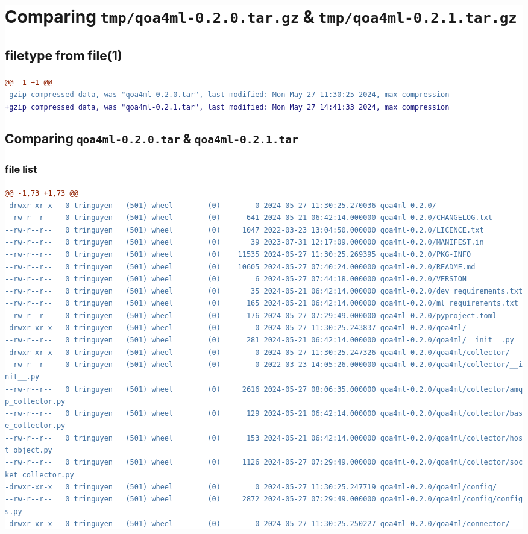 # Comparing `tmp/qoa4ml-0.2.0.tar.gz` & `tmp/qoa4ml-0.2.1.tar.gz`

## filetype from file(1)

```diff
@@ -1 +1 @@
-gzip compressed data, was "qoa4ml-0.2.0.tar", last modified: Mon May 27 11:30:25 2024, max compression
+gzip compressed data, was "qoa4ml-0.2.1.tar", last modified: Mon May 27 14:41:33 2024, max compression
```

## Comparing `qoa4ml-0.2.0.tar` & `qoa4ml-0.2.1.tar`

### file list

```diff
@@ -1,73 +1,73 @@
-drwxr-xr-x   0 tringuyen   (501) wheel        (0)        0 2024-05-27 11:30:25.270036 qoa4ml-0.2.0/
--rw-r--r--   0 tringuyen   (501) wheel        (0)      641 2024-05-21 06:42:14.000000 qoa4ml-0.2.0/CHANGELOG.txt
--rw-r--r--   0 tringuyen   (501) wheel        (0)     1047 2022-03-23 13:04:50.000000 qoa4ml-0.2.0/LICENCE.txt
--rw-r--r--   0 tringuyen   (501) wheel        (0)       39 2023-07-31 12:17:09.000000 qoa4ml-0.2.0/MANIFEST.in
--rw-r--r--   0 tringuyen   (501) wheel        (0)    11535 2024-05-27 11:30:25.269395 qoa4ml-0.2.0/PKG-INFO
--rw-r--r--   0 tringuyen   (501) wheel        (0)    10605 2024-05-27 07:40:24.000000 qoa4ml-0.2.0/README.md
--rw-r--r--   0 tringuyen   (501) wheel        (0)        6 2024-05-27 07:44:18.000000 qoa4ml-0.2.0/VERSION
--rw-r--r--   0 tringuyen   (501) wheel        (0)       35 2024-05-21 06:42:14.000000 qoa4ml-0.2.0/dev_requirements.txt
--rw-r--r--   0 tringuyen   (501) wheel        (0)      165 2024-05-21 06:42:14.000000 qoa4ml-0.2.0/ml_requirements.txt
--rw-r--r--   0 tringuyen   (501) wheel        (0)      176 2024-05-27 07:29:49.000000 qoa4ml-0.2.0/pyproject.toml
-drwxr-xr-x   0 tringuyen   (501) wheel        (0)        0 2024-05-27 11:30:25.243837 qoa4ml-0.2.0/qoa4ml/
--rw-r--r--   0 tringuyen   (501) wheel        (0)      281 2024-05-21 06:42:14.000000 qoa4ml-0.2.0/qoa4ml/__init__.py
-drwxr-xr-x   0 tringuyen   (501) wheel        (0)        0 2024-05-27 11:30:25.247326 qoa4ml-0.2.0/qoa4ml/collector/
--rw-r--r--   0 tringuyen   (501) wheel        (0)        0 2022-03-23 14:05:26.000000 qoa4ml-0.2.0/qoa4ml/collector/__init__.py
--rw-r--r--   0 tringuyen   (501) wheel        (0)     2616 2024-05-27 08:06:35.000000 qoa4ml-0.2.0/qoa4ml/collector/amqp_collector.py
--rw-r--r--   0 tringuyen   (501) wheel        (0)      129 2024-05-21 06:42:14.000000 qoa4ml-0.2.0/qoa4ml/collector/base_collector.py
--rw-r--r--   0 tringuyen   (501) wheel        (0)      153 2024-05-21 06:42:14.000000 qoa4ml-0.2.0/qoa4ml/collector/host_object.py
--rw-r--r--   0 tringuyen   (501) wheel        (0)     1126 2024-05-27 07:29:49.000000 qoa4ml-0.2.0/qoa4ml/collector/socket_collector.py
-drwxr-xr-x   0 tringuyen   (501) wheel        (0)        0 2024-05-27 11:30:25.247719 qoa4ml-0.2.0/qoa4ml/config/
--rw-r--r--   0 tringuyen   (501) wheel        (0)     2872 2024-05-27 07:29:49.000000 qoa4ml-0.2.0/qoa4ml/config/configs.py
-drwxr-xr-x   0 tringuyen   (501) wheel        (0)        0 2024-05-27 11:30:25.250227 qoa4ml-0.2.0/qoa4ml/connector/
```